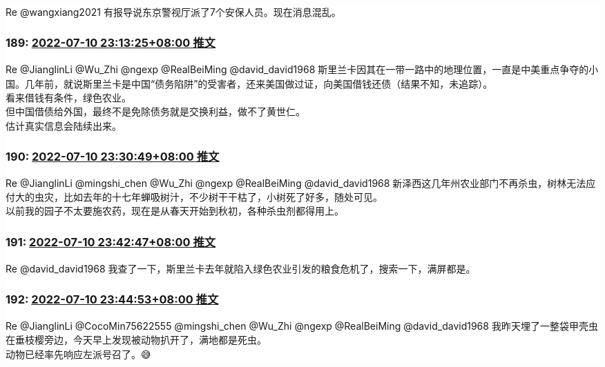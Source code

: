 Re @wangxiang2021 有报导说东京警视厅派了7个安保人员。现在消息混乱。

### 189: [2022-07-10 23:13:25+08:00 推文](https://twitter.com/HeQinglian/status/1546150608813670400)

Re @JianglinLi @Wu_Zhi @ngexp @RealBeiMing @david_david1968 斯里兰卡因其在一带一路中的地理位置，一直是中美重点争夺的小国。几年前，就说斯里兰卡是中国“债务陷阱”的受害者，还来美国做过证，向美国借钱还债（结果不知，未追踪）。<br>看来借钱有条件，绿色农业。<br>但中国借债给外国，最终不是免除债务就是交换利益，做不了黄世仁。<br>估计真实信息会陆续出来。

### 190: [2022-07-10 23:30:49+08:00 推文](https://twitter.com/HeQinglian/status/1546154984332566528)

Re @JianglinLi @mingshi_chen @Wu_Zhi @ngexp @RealBeiMing @david_david1968 新泽西这几年州农业部门不再杀虫，树林无法应付大的虫灾，比如去年的十七年蝉吸树汁，不少树干干枯了，小树死了好多，随处可见。<br>以前我的园子不太要施农药，现在是从春天开始到秋初，各种杀虫剂都得用上。

### 191: [2022-07-10 23:42:47+08:00 推文](https://twitter.com/HeQinglian/status/1546157995721211906)

Re @david_david1968 我查了一下，斯里兰卡去年就陷入绿色农业引发的粮食危机了，搜索一下，满屏都是。

### 192: [2022-07-10 23:44:53+08:00 推文](https://twitter.com/HeQinglian/status/1546158525050748928)

Re @JianglinLi @CocoMin75622555 @mingshi_chen @Wu_Zhi @ngexp @RealBeiMing @david_david1968 我昨天埋了一整袋甲壳虫在垂枝樱旁边，今天早上发现被动物扒开了，满地都是死虫。<br>动物已经率先响应左派号召了。😅

